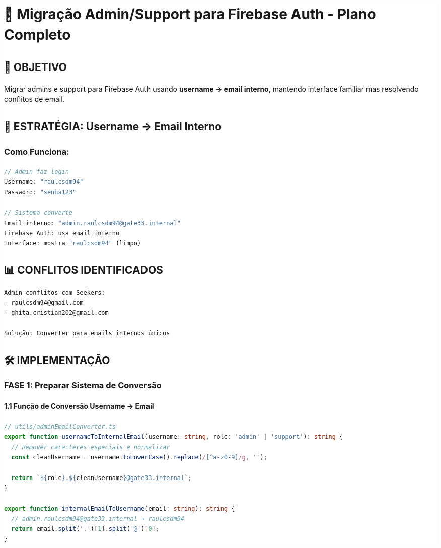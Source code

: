 # 🚀 Migração Admin/Support para Firebase Auth - Plano Completo

## 🎯 **OBJETIVO**
Migrar admins e support para Firebase Auth usando **username → email interno**, mantendo interface familiar mas resolvendo conflitos de email.

## 🔧 **ESTRATÉGIA: Username → Email Interno**

### **Como Funciona:**
```typescript
// Admin faz login
Username: "raulcsdm94"
Password: "senha123"

// Sistema converte
Email interno: "admin.raulcsdm94@gate33.internal"
Firebase Auth: usa email interno
Interface: mostra "raulcsdm94" (limpo)
```

## 📊 **CONFLITOS IDENTIFICADOS**
```
Admin conflitos com Seekers:
- raulcsdm94@gmail.com
- ghita.cristian202@gmail.com

Solução: Converter para emails internos únicos
```

## 🛠️ **IMPLEMENTAÇÃO**

### **FASE 1: Preparar Sistema de Conversão**

#### 1.1 **Função de Conversão Username → Email**
```typescript
// utils/adminEmailConverter.ts
export function usernameToInternalEmail(username: string, role: 'admin' | 'support'): string {
  // Remover caracteres especiais e normalizar
  const cleanUsername = username.toLowerCase().replace(/[^a-z0-9]/g, '');
  
  return `${role}.${cleanUsername}@gate33.internal`;
}

export function internalEmailToUsername(email: string): string {
  // admin.raulcsdm94@gate33.internal → raulcsdm94
  return email.split('.')[1].split('@')[0];
}
```
